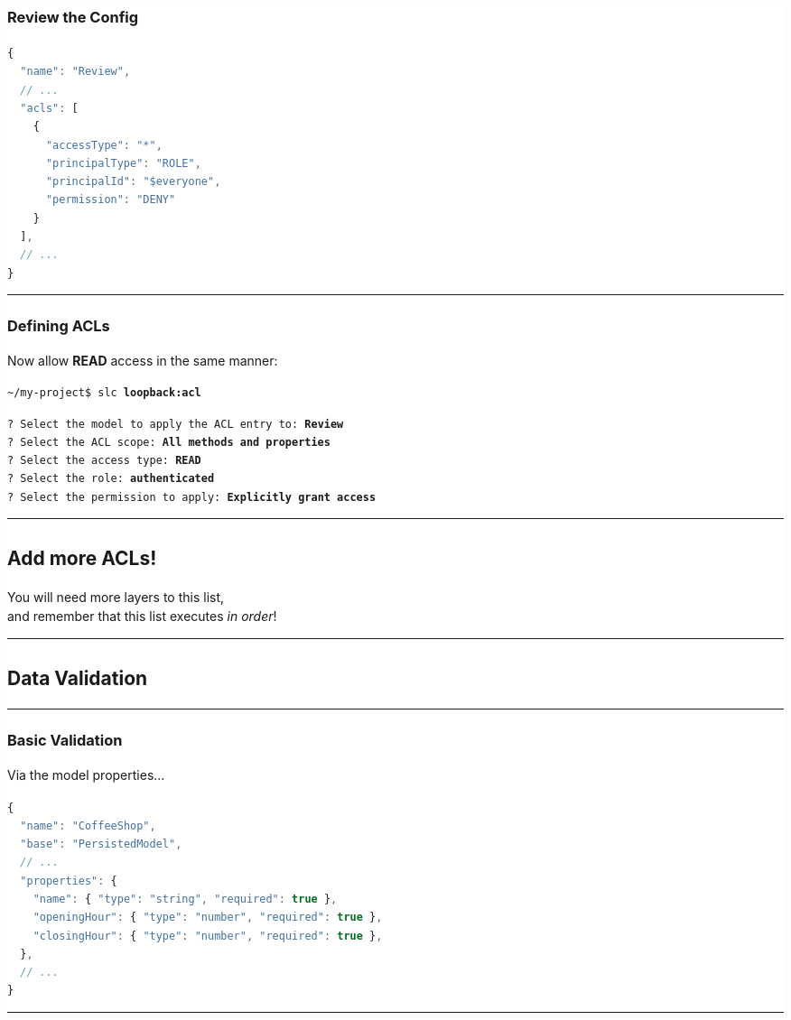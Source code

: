 
### Review the Config

```js
{
  "name": "Review",
  // ...
  "acls": [
    {
      "accessType": "*",
      "principalType": "ROLE",
      "principalId": "$everyone",
      "permission": "DENY"
    }
  ],
  // ...
}
```

---

### Defining ACLs

Now allow **READ** access in the same manner:

<pre><code class='lang-no-highlight'>~/my-project$ slc <strong>loopback:acl</strong></code></pre>

<pre class='fragment'><code class='lang-no-highlight'>? Select the model to apply the ACL entry to: <strong>Review</strong>
? Select the ACL scope: <strong>All methods and properties</strong>
? Select the access type: <strong>READ</strong>
? Select the role: <strong>authenticated</strong>
? Select the permission to apply: <strong>Explicitly grant access</strong></code></pre>

---

## Add more ACLs!

You will need more layers to this list,  
and remember that this list executes _in order_!

---

## Data Validation

---

### Basic Validation

Via the model properties...

```js
{
  "name": "CoffeeShop",
  "base": "PersistedModel",
  // ...
  "properties": {
    "name": { "type": "string", "required": true },
    "openingHour": { "type": "number", "required": true },
    "closingHour": { "type": "number", "required": true },
  },
  // ...
}
```

---